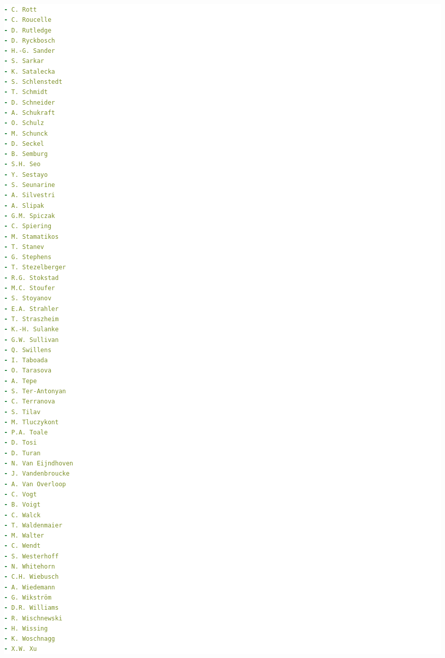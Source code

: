 ```yaml
- C. Rott
- C. Roucelle
- D. Rutledge
- D. Ryckbosch
- H.-G. Sander
- S. Sarkar
- K. Satalecka
- S. Schlenstedt
- T. Schmidt
- D. Schneider
- A. Schukraft
- O. Schulz
- M. Schunck
- D. Seckel
- B. Semburg
- S.H. Seo
- Y. Sestayo
- S. Seunarine
- A. Silvestri
- A. Slipak
- G.M. Spiczak
- C. Spiering
- M. Stamatikos
- T. Stanev
- G. Stephens
- T. Stezelberger
- R.G. Stokstad
- M.C. Stoufer
- S. Stoyanov
- E.A. Strahler
- T. Straszheim
- K.-H. Sulanke
- G.W. Sullivan
- Q. Swillens
- I. Taboada
- O. Tarasova
- A. Tepe
- S. Ter-Antonyan
- C. Terranova
- S. Tilav
- M. Tluczykont
- P.A. Toale
- D. Tosi
- D. Turan
- N. Van Eijndhoven
- J. Vandenbroucke
- A. Van Overloop
- C. Vogt
- B. Voigt
- C. Walck
- T. Waldenmaier
- M. Walter
- C. Wendt
- S. Westerhoff
- N. Whitehorn
- C.H. Wiebusch
- A. Wiedemann
- G. Wikström
- D.R. Williams
- R. Wischnewski
- H. Wissing
- K. Woschnagg
- X.W. Xu
```